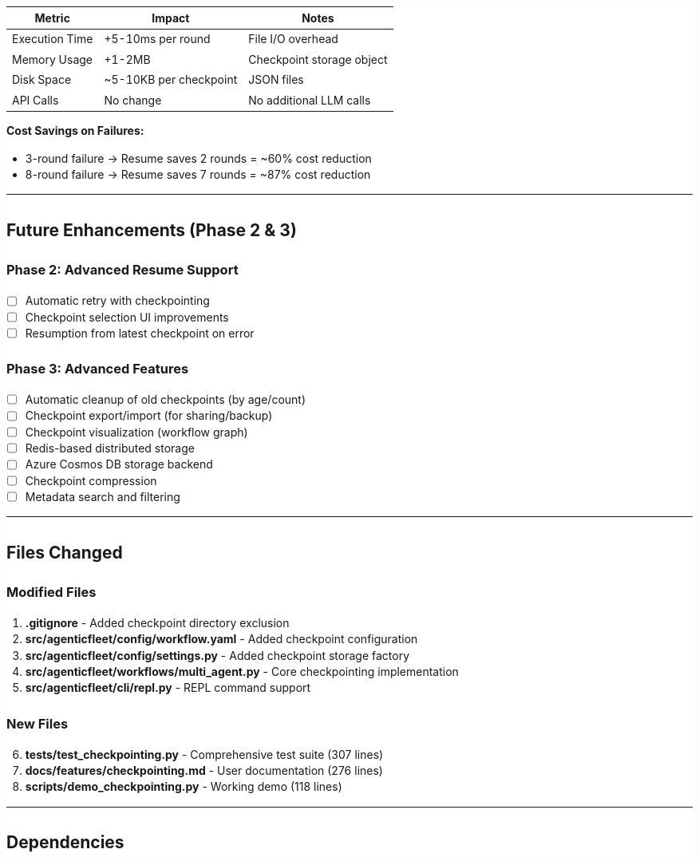 | Metric | Impact | Notes |
|--------|--------|-------|
| Execution Time | +5-10ms per round | File I/O overhead |
| Memory Usage | +1-2MB | Checkpoint storage object |
| Disk Space | ~5-10KB per checkpoint | JSON files |
| API Calls | No change | No additional LLM calls |

**Cost Savings on Failures:**
- 3-round failure → Resume saves 2 rounds = ~60% cost reduction
- 8-round failure → Resume saves 7 rounds = ~87% cost reduction

---

## Future Enhancements (Phase 2 & 3)

### Phase 2: Advanced Resume Support
- [ ] Automatic retry with checkpointing
- [ ] Checkpoint selection UI improvements
- [ ] Resumption from latest checkpoint on error

### Phase 3: Advanced Features
- [ ] Automatic cleanup of old checkpoints (by age/count)
- [ ] Checkpoint export/import (for sharing/backup)
- [ ] Checkpoint visualization (workflow graph)
- [ ] Redis-based distributed storage
- [ ] Azure Cosmos DB storage backend
- [ ] Checkpoint compression
- [ ] Metadata search and filtering

---

## Files Changed

### Modified Files
1. **.gitignore** - Added checkpoint directory exclusion
2. **src/agenticfleet/config/workflow.yaml** - Added checkpoint configuration
3. **src/agenticfleet/config/settings.py** - Added checkpoint storage factory
4. **src/agenticfleet/workflows/multi_agent.py** - Core checkpointing implementation
5. **src/agenticfleet/cli/repl.py** - REPL command support

### New Files
6. **tests/test_checkpointing.py** - Comprehensive test suite (307 lines)
7. **docs/features/checkpointing.md** - User documentation (276 lines)
8. **scripts/demo_checkpointing.py** - Working demo (118 lines)

---

## Dependencies
